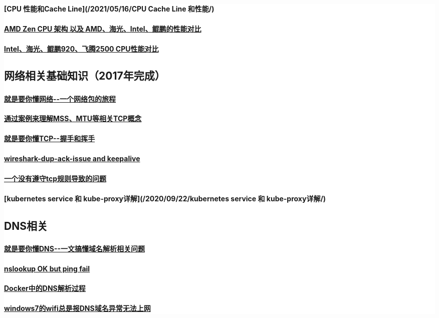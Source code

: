 #### [CPU 性能和Cache Line](/2021/05/16/CPU Cache Line 和性能/)

#### [AMD Zen CPU 架构 以及 AMD、海光、Intel、鲲鹏的性能对比](/2021/08/13/AMD_Zen_CPU架构/)

#### [Intel、海光、鲲鹏920、飞腾2500 CPU性能对比](/2021/06/18/几款CPU性能对比/)



## 网络相关基础知识（2017年完成）

#### [就是要你懂网络--一个网络包的旅程](/2019/05/15/%E5%B0%B1%E6%98%AF%E8%A6%81%E4%BD%A0%E6%87%82%E7%BD%91%E7%BB%9C--%E4%B8%80%E4%B8%AA%E7%BD%91%E7%BB%9C%E5%8C%85%E7%9A%84%E6%97%85%E7%A8%8B/)

#### [通过案例来理解MSS、MTU等相关TCP概念](/2018/05/07/%E5%B0%B1%E6%98%AF%E8%A6%81%E4%BD%A0%E6%87%82TCP--%E9%80%9A%E8%BF%87%E6%A1%88%E4%BE%8B%E6%9D%A5%E5%AD%A6%E4%B9%A0MSS%E3%80%81MTU/)

#### [就是要你懂TCP--握手和挥手](/2017/06/02/%E5%B0%B1%E6%98%AF%E8%A6%81%E4%BD%A0%E6%87%82TCP--%E8%BF%9E%E6%8E%A5%E5%92%8C%E6%8F%A1%E6%89%8B/)

#### [wireshark-dup-ack-issue and keepalive](/2017/06/02/%E5%B0%B1%E6%98%AF%E8%A6%81%E4%BD%A0%E6%87%82TCP--wireshark-dup-ack-issue/)

#### [一个没有遵守tcp规则导致的问题](/2018/11/26/%E4%B8%80%E4%B8%AA%E6%B2%A1%E6%9C%89%E9%81%B5%E5%AE%88tcp%E8%A7%84%E5%88%99%E5%AF%BC%E8%87%B4%E7%9A%84%E9%97%AE%E9%A2%98/)

#### [kubernetes service 和 kube-proxy详解](/2020/09/22/kubernetes service 和 kube-proxy详解/)

## DNS相关

#### [就是要你懂DNS--一文搞懂域名解析相关问题](/2019/06/09/%E4%B8%80%E6%96%87%E6%90%9E%E6%87%82%E5%9F%9F%E5%90%8D%E8%A7%A3%E6%9E%90%E7%9B%B8%E5%85%B3%E9%97%AE%E9%A2%98/)

#### [nslookup OK but ping fail](/2019/01/09/nslookup-OK-but-ping-fail/)

#### [Docker中的DNS解析过程](/2019/01/12/Docker%E4%B8%AD%E7%9A%84DNS%E8%A7%A3%E6%9E%90%E8%BF%87%E7%A8%8B/)

#### [windows7的wifi总是报DNS域名异常无法上网](/2019/01/10/windows7%E7%9A%84wifi%E6%80%BB%E6%98%AF%E6%8A%A5DNS%E5%9F%9F%E5%90%8D%E5%BC%82%E5%B8%B8%E6%97%A0%E6%B3%95%E4%B8%8A%E7%BD%91/)
